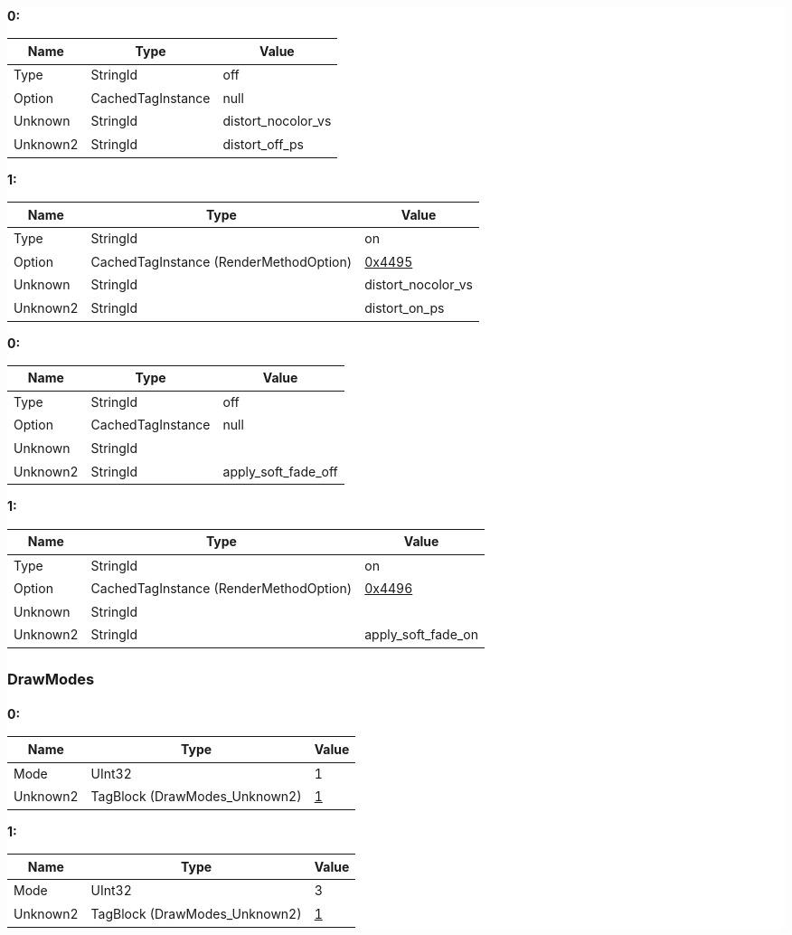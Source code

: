 
**0:**

Name	| Type	| Value
---	|---	|---	|
Type	|StringId	|off
Option	|CachedTagInstance	|null
Unknown	|StringId	|distort_nocolor_vs
Unknown2	|StringId	|distort_off_ps


**1:**

Name	| Type	| Value
---	|---	|---	|
Type	|StringId	|on
Option	|CachedTagInstance (RenderMethodOption)	|[0x4495](../RenderMethodOption/4495.md)
Unknown	|StringId	|distort_nocolor_vs
Unknown2	|StringId	|distort_on_ps


**0:**

Name	| Type	| Value
---	|---	|---	|
Type	|StringId	|off
Option	|CachedTagInstance	|null
Unknown	|StringId	|
Unknown2	|StringId	|apply_soft_fade_off


**1:**

Name	| Type	| Value
---	|---	|---	|
Type	|StringId	|on
Option	|CachedTagInstance (RenderMethodOption)	|[0x4496](../RenderMethodOption/4496.md)
Unknown	|StringId	|
Unknown2	|StringId	|apply_soft_fade_on


### DrawModes

**0:**

Name	| Type	| Value
---	|---	|---	|
Mode	|UInt32	|1
Unknown2	|TagBlock (DrawModes_Unknown2)	|[1](#drawmodes_unknown2)


**1:**

Name	| Type	| Value
---	|---	|---	|
Mode	|UInt32	|3
Unknown2	|TagBlock (DrawModes_Unknown2)	|[1](#drawmodes_unknown2)

